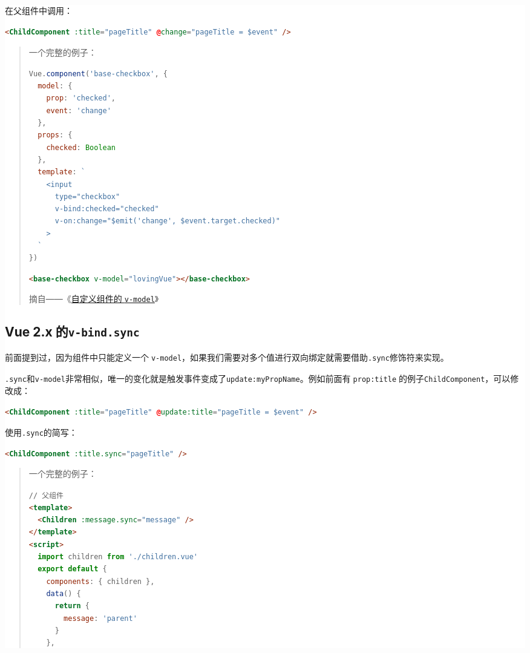 
在父组件中调用：

```html
<ChildComponent :title="pageTitle" @change="pageTitle = $event" />
```

> 一个完整的例子：
>
> ```js
> Vue.component('base-checkbox', {
>   model: {
>     prop: 'checked',
>     event: 'change'
>   },
>   props: {
>     checked: Boolean
>   },
>   template: `
>     <input
>       type="checkbox"
>       v-bind:checked="checked"
>       v-on:change="$emit('change', $event.target.checked)"
>     >
>   `
> })
> ```
>
> ```html
> <base-checkbox v-model="lovingVue"></base-checkbox>
> ```
>
> 摘自——《[自定义组件的 `v-model`](https://cn.vuejs.org/v2/guide/components-custom-events.html#自定义组件的-v-model)》

## Vue 2.x 的`v-bind.sync`

前面提到过，因为组件中只能定义一个 `v-model`，如果我们需要对多个值进行双向绑定就需要借助`.sync`修饰符来实现。

`.sync`和`v-model`非常相似，唯一的变化就是触发事件变成了`update:myPropName`。例如前面有 `prop:title` 的例子`ChildComponent`，可以修改成：

```html
<ChildComponent :title="pageTitle" @update:title="pageTitle = $event" />
```

使用`.sync`的简写：

```html
<ChildComponent :title.sync="pageTitle" />
```

> 一个完整的例子：
>
> ```html
> // 父组件
> <template>
>   <Children :message.sync="message" />
> </template>
> <script>
>   import children from './children.vue'
>   export default {
>     components: { children },
>     data() {
>       return {
>         message: 'parent'
>       }
>     },